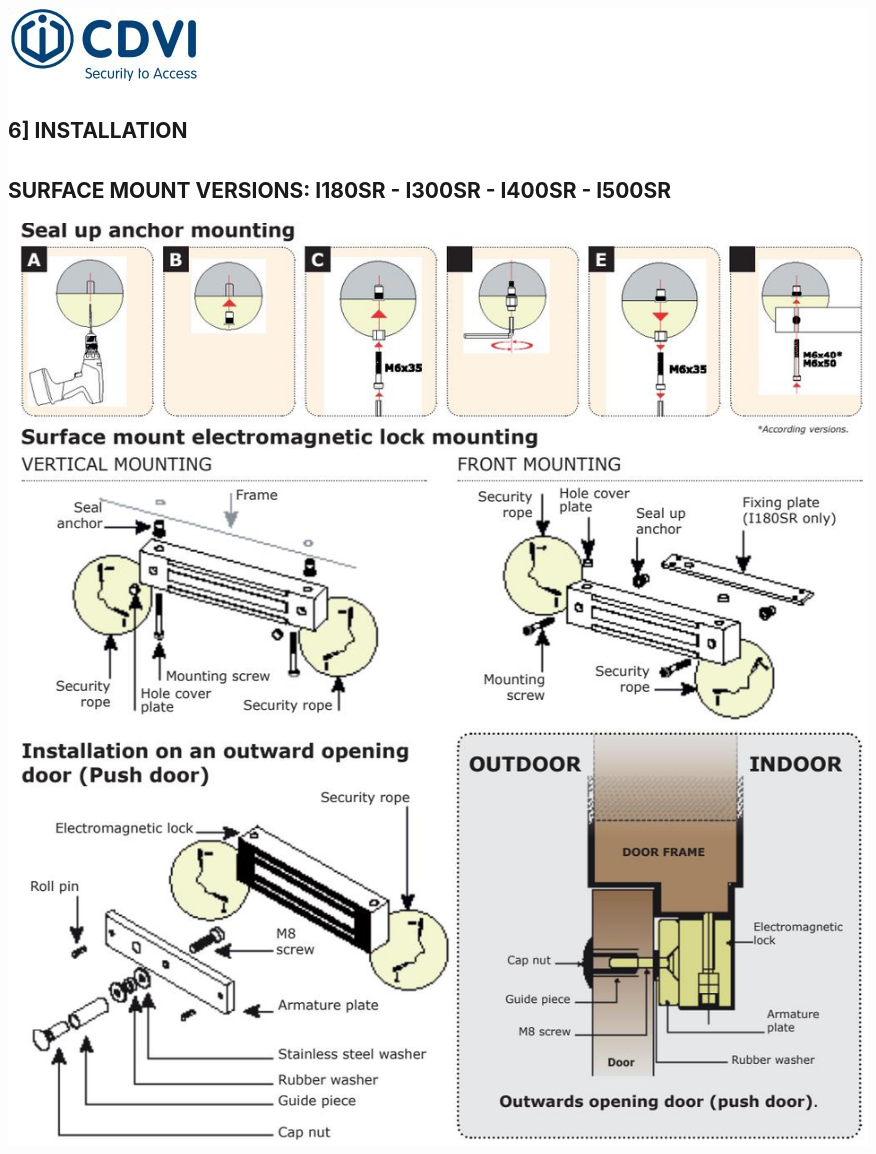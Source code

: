 ![](_page_6_Picture_1.jpeg)

## **6] INSTALLATION**

## **SURFACE MOUNT VERSIONS:** I180SR - I300SR - I400SR - I500SR

![](_page_6_Figure_4.jpeg)
